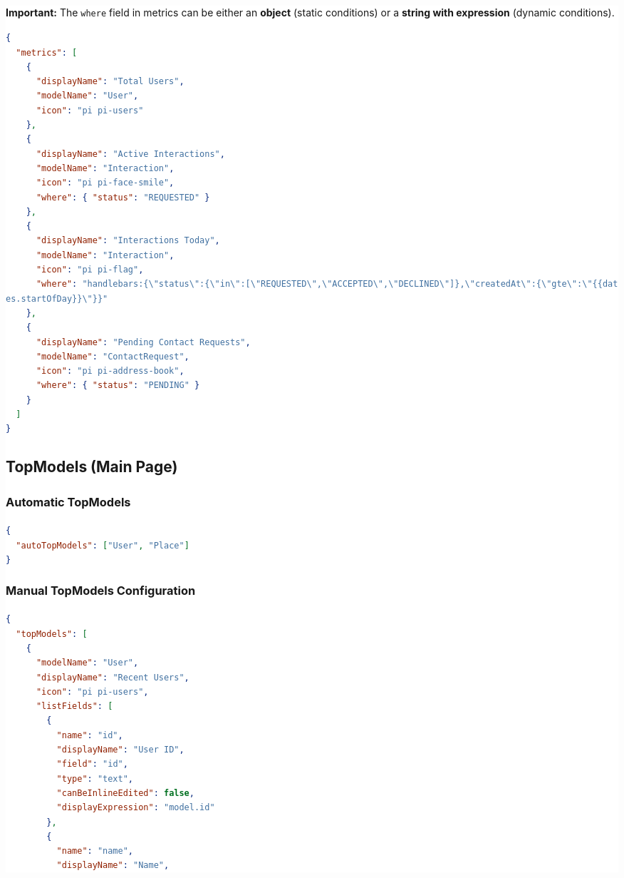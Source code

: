 **Important:** The `where` field in metrics can be either an **object** (static conditions) or a **string with expression** (dynamic conditions).

```json
{
  "metrics": [
    {
      "displayName": "Total Users",
      "modelName": "User",
      "icon": "pi pi-users"
    },
    {
      "displayName": "Active Interactions",
      "modelName": "Interaction",
      "icon": "pi pi-face-smile",
      "where": { "status": "REQUESTED" }
    },
    {
      "displayName": "Interactions Today",
      "modelName": "Interaction",
      "icon": "pi pi-flag",
      "where": "handlebars:{\"status\":{\"in\":[\"REQUESTED\",\"ACCEPTED\",\"DECLINED\"]},\"createdAt\":{\"gte\":\"{{dates.startOfDay}}\"}}"
    },
    {
      "displayName": "Pending Contact Requests",
      "modelName": "ContactRequest",
      "icon": "pi pi-address-book",
      "where": { "status": "PENDING" }
    }
  ]
}
```

## TopModels (Main Page)

### Automatic TopModels

```json
{
  "autoTopModels": ["User", "Place"]
}
```

### Manual TopModels Configuration

```json
{
  "topModels": [
    {
      "modelName": "User",
      "displayName": "Recent Users",
      "icon": "pi pi-users",
      "listFields": [
        {
          "name": "id",
          "displayName": "User ID",
          "field": "id",
          "type": "text",
          "canBeInlineEdited": false,
          "displayExpression": "model.id"
        },
        {
          "name": "name",
          "displayName": "Name",
```